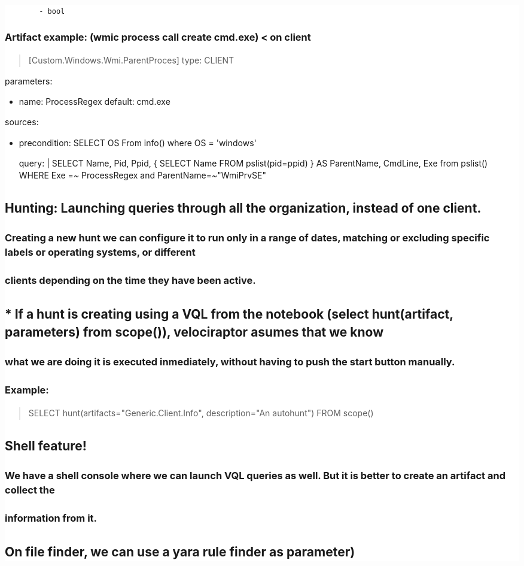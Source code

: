 			- bool

### Artifact example: (wmic process call create cmd.exe) < on client
> [Custom.Windows.Wmi.ParentProces] 
> type: CLIENT

parameters:
   - name: ProcessRegex
     default: cmd.exe

sources:
  - precondition:
      SELECT OS From info() where OS = 'windows'

    query: |
      SELECT Name, Pid, Ppid, {
          SELECT Name FROM pslist(pid=ppid)
      } AS ParentName,
      CmdLine, Exe from pslist()
      WHERE Exe =~ ProcessRegex  and ParentName=~"WmiPrvSE"

## Hunting: Launching queries through all the organization, instead of one client.
### Creating a new hunt we can configure it to run only in a range of dates, matching or excluding specific labels or operating systems, or different
### clients depending on the time they have been active.
## * If a hunt is creating using a VQL from the notebook (select hunt(artifact, parameters) from scope()), velociraptor asumes that we know 
### what we are doing it is executed inmediately, without having to push the start button manually.
### Example:
> SELECT hunt(artifacts="Generic.Client.Info", description="An autohunt") FROM scope()

## Shell feature!
### We have a shell console where we can launch VQL queries as well. But it is better to create an artifact and collect the 
### information from it.

## On file finder, we can use a yara rule finder as parameter)
